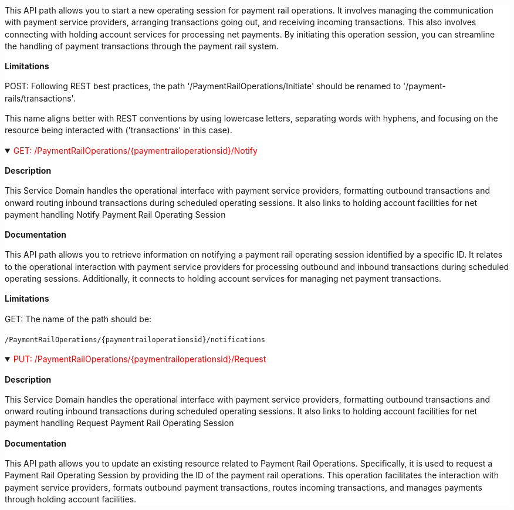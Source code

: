   This API path allows you to start a new operating session for payment rail operations. It involves managing the communication with payment service providers, arranging transactions going out, and receiving incoming transactions. This also involves connecting with holding account services for processing net payments. By initiating this operation session, you can streamline the handling of payment transactions through the payment rail system.

  **Limitations**

  POST: Following REST best practices, the path '/PaymentRailOperations/Initiate' should be renamed to '/payment-rails/transactions'. 

This name aligns better with REST conventions by using lowercase letters, separating words with hyphens, and focusing on the resource being interacted with ('transactions' in this case).

</details>

<details open>
  <summary><span style='color:red;'>GET: /PaymentRailOperations/{paymentrailoperationsid}/Notify</span></summary>

  **Description**

  This Service Domain handles the operational interface with payment service providers, formatting outbound transactions and onward routing inbound transactions during scheduled operating sessions. It also links to holding account facilities for net payment handling Notify Payment Rail Operating Session

  **Documentation**

  This API path allows you to retrieve information on notifying a payment rail operating session identified by a specific ID. It relates to the operational interaction with payment service providers for processing outbound and inbound transactions during scheduled operating sessions. Additionally, it connects to holding account services for managing net payment transactions.

  **Limitations**

  GET: The name of the path should be:

```
/PaymentRailOperations/{paymentrailoperationsid}/notifications
```

</details>

<details open>
  <summary><span style='color:red;'>PUT: /PaymentRailOperations/{paymentrailoperationsid}/Request</span></summary>

  **Description**

  This Service Domain handles the operational interface with payment service providers, formatting outbound transactions and onward routing inbound transactions during scheduled operating sessions. It also links to holding account facilities for net payment handling Request Payment Rail Operating Session

  **Documentation**

  This API path allows you to update an existing resource related to Payment Rail Operations. Specifically, it is used to request a Payment Rail Operating Session by providing the ID of the payment rail operations. This operation facilitates the interaction with payment service providers, formats outbound payment transactions, routes incoming transactions, and manages payments through holding account facilities.
